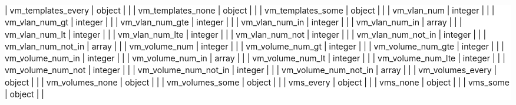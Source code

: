 | vm_templates_every  |  object  |    |
| vm_templates_none  |  object  |    |
| vm_templates_some  |  object  |    |
| vm_vlan_num  |  integer  |    |
| vm_vlan_num_gt  |  integer  |    |
| vm_vlan_num_gte  |  integer  |    |
| vm_vlan_num_in  |  integer  |    |
| vm_vlan_num_in  |  array  |    |
| vm_vlan_num_lt  |  integer  |    |
| vm_vlan_num_lte  |  integer  |    |
| vm_vlan_num_not  |  integer  |    |
| vm_vlan_num_not_in  |  integer  |    |
| vm_vlan_num_not_in  |  array  |    |
| vm_volume_num  |  integer  |    |
| vm_volume_num_gt  |  integer  |    |
| vm_volume_num_gte  |  integer  |    |
| vm_volume_num_in  |  integer  |    |
| vm_volume_num_in  |  array  |    |
| vm_volume_num_lt  |  integer  |    |
| vm_volume_num_lte  |  integer  |    |
| vm_volume_num_not  |  integer  |    |
| vm_volume_num_not_in  |  integer  |    |
| vm_volume_num_not_in  |  array  |    |
| vm_volumes_every  |  object  |    |
| vm_volumes_none  |  object  |    |
| vm_volumes_some  |  object  |    |
| vms_every  |  object  |    |
| vms_none  |  object  |    |
| vms_some  |  object  |    |